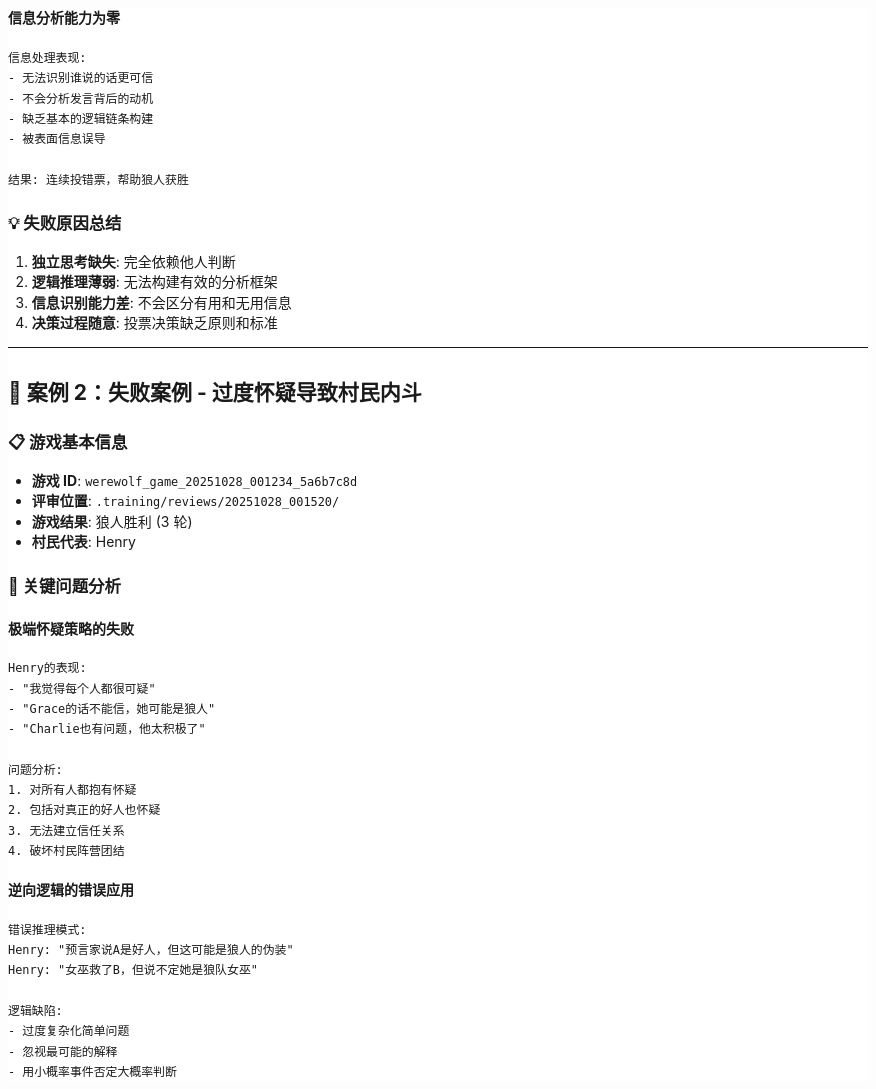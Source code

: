 #### 信息分析能力为零

```
信息处理表现:
- 无法识别谁说的话更可信
- 不会分析发言背后的动机
- 缺乏基本的逻辑链条构建
- 被表面信息误导

结果: 连续投错票，帮助狼人获胜
```

### 💡 失败原因总结

1. **独立思考缺失**: 完全依赖他人判断
2. **逻辑推理薄弱**: 无法构建有效的分析框架
3. **信息识别能力差**: 不会区分有用和无用信息
4. **决策过程随意**: 投票决策缺乏原则和标准

---

## 🔴 案例 2：失败案例 - 过度怀疑导致村民内斗

### 📋 游戏基本信息

- **游戏 ID**: `werewolf_game_20251028_001234_5a6b7c8d`
- **评审位置**: `.training/reviews/20251028_001520/`
- **游戏结果**: 狼人胜利 (3 轮)
- **村民代表**: Henry

### 🎯 关键问题分析

#### 极端怀疑策略的失败

```
Henry的表现:
- "我觉得每个人都很可疑"
- "Grace的话不能信，她可能是狼人"
- "Charlie也有问题，他太积极了"

问题分析:
1. 对所有人都抱有怀疑
2. 包括对真正的好人也怀疑
3. 无法建立信任关系
4. 破坏村民阵营团结
```

#### 逆向逻辑的错误应用

```
错误推理模式:
Henry: "预言家说A是好人，但这可能是狼人的伪装"
Henry: "女巫救了B，但说不定她是狼队女巫"

逻辑缺陷:
- 过度复杂化简单问题
- 忽视最可能的解释
- 用小概率事件否定大概率判断
```
